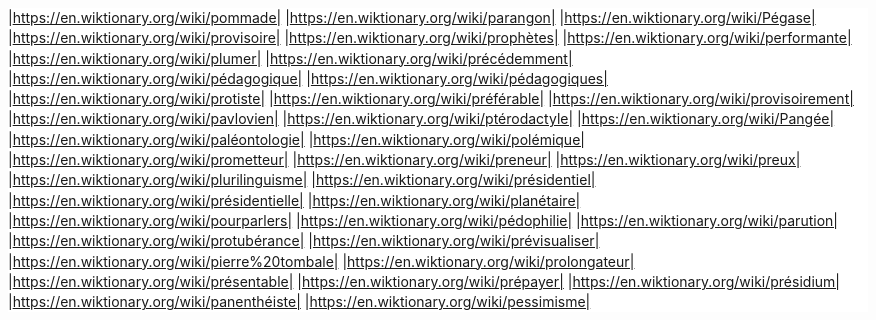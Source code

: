 |https://en.wiktionary.org/wiki/pommade|
|https://en.wiktionary.org/wiki/parangon|
|https://en.wiktionary.org/wiki/Pégase|
|https://en.wiktionary.org/wiki/provisoire|
|https://en.wiktionary.org/wiki/prophètes|
|https://en.wiktionary.org/wiki/performante|
|https://en.wiktionary.org/wiki/plumer|
|https://en.wiktionary.org/wiki/précédemment|
|https://en.wiktionary.org/wiki/pédagogique|
|https://en.wiktionary.org/wiki/pédagogiques|
|https://en.wiktionary.org/wiki/protiste|
|https://en.wiktionary.org/wiki/préférable|
|https://en.wiktionary.org/wiki/provisoirement|
|https://en.wiktionary.org/wiki/pavlovien|
|https://en.wiktionary.org/wiki/ptérodactyle|
|https://en.wiktionary.org/wiki/Pangée|
|https://en.wiktionary.org/wiki/paléontologie|
|https://en.wiktionary.org/wiki/polémique|
|https://en.wiktionary.org/wiki/prometteur|
|https://en.wiktionary.org/wiki/preneur|
|https://en.wiktionary.org/wiki/preux|
|https://en.wiktionary.org/wiki/plurilinguisme|
|https://en.wiktionary.org/wiki/présidentiel|
|https://en.wiktionary.org/wiki/présidentielle|
|https://en.wiktionary.org/wiki/planétaire|
|https://en.wiktionary.org/wiki/pourparlers|
|https://en.wiktionary.org/wiki/pédophilie|
|https://en.wiktionary.org/wiki/parution|
|https://en.wiktionary.org/wiki/protubérance|
|https://en.wiktionary.org/wiki/prévisualiser|
|https://en.wiktionary.org/wiki/pierre%20tombale|
|https://en.wiktionary.org/wiki/prolongateur|
|https://en.wiktionary.org/wiki/présentable|
|https://en.wiktionary.org/wiki/prépayer|
|https://en.wiktionary.org/wiki/présidium|
|https://en.wiktionary.org/wiki/panenthéiste|
|https://en.wiktionary.org/wiki/pessimisme|